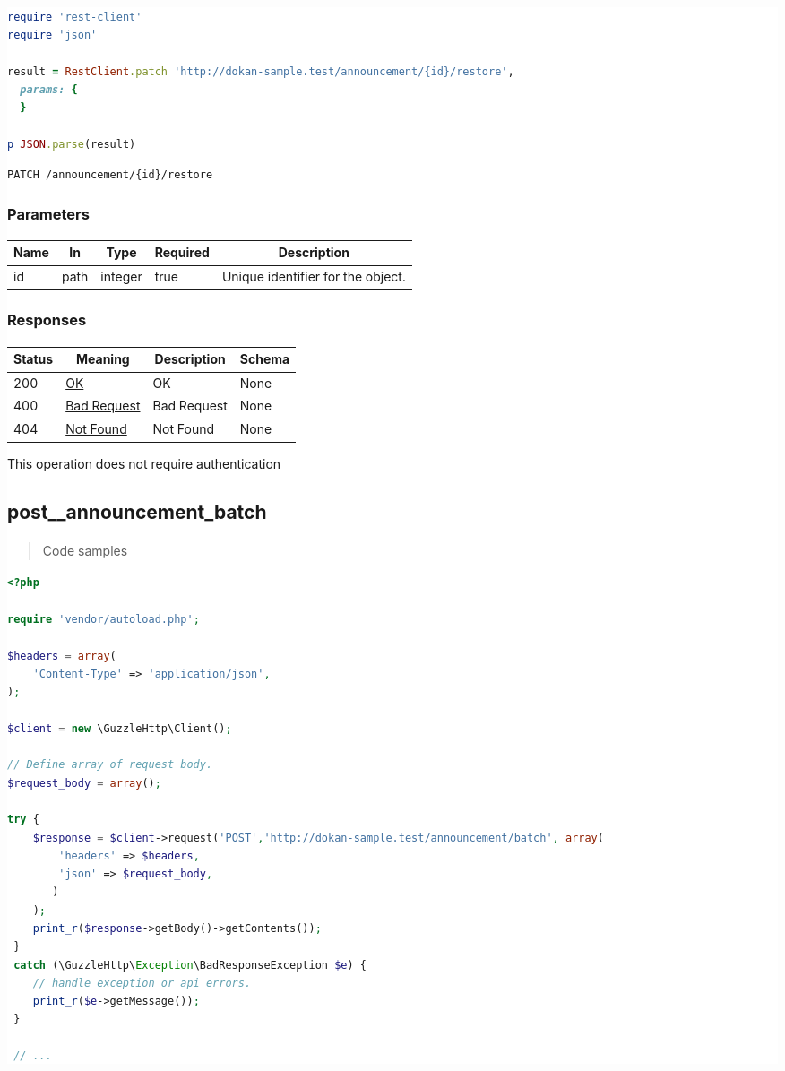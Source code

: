 ```ruby
require 'rest-client'
require 'json'

result = RestClient.patch 'http://dokan-sample.test/announcement/{id}/restore',
  params: {
  }

p JSON.parse(result)

```

`PATCH /announcement/{id}/restore`

<h3 id="patch__announcement_{id}_restore-parameters">Parameters</h3>

|Name|In|Type|Required|Description|
|---|---|---|---|---|
|id|path|integer|true|Unique identifier for the object.|

<h3 id="patch__announcement_{id}_restore-responses">Responses</h3>

|Status|Meaning|Description|Schema|
|---|---|---|---|
|200|[OK](https://tools.ietf.org/html/rfc7231#section-6.3.1)|OK|None|
|400|[Bad Request](https://tools.ietf.org/html/rfc7231#section-6.5.1)|Bad Request|None|
|404|[Not Found](https://tools.ietf.org/html/rfc7231#section-6.5.4)|Not Found|None|

<aside class="success">
This operation does not require authentication
</aside>

## post__announcement_batch

> Code samples

```php
<?php

require 'vendor/autoload.php';

$headers = array(
    'Content-Type' => 'application/json',
);

$client = new \GuzzleHttp\Client();

// Define array of request body.
$request_body = array();

try {
    $response = $client->request('POST','http://dokan-sample.test/announcement/batch', array(
        'headers' => $headers,
        'json' => $request_body,
       )
    );
    print_r($response->getBody()->getContents());
 }
 catch (\GuzzleHttp\Exception\BadResponseException $e) {
    // handle exception or api errors.
    print_r($e->getMessage());
 }

 // ...
```